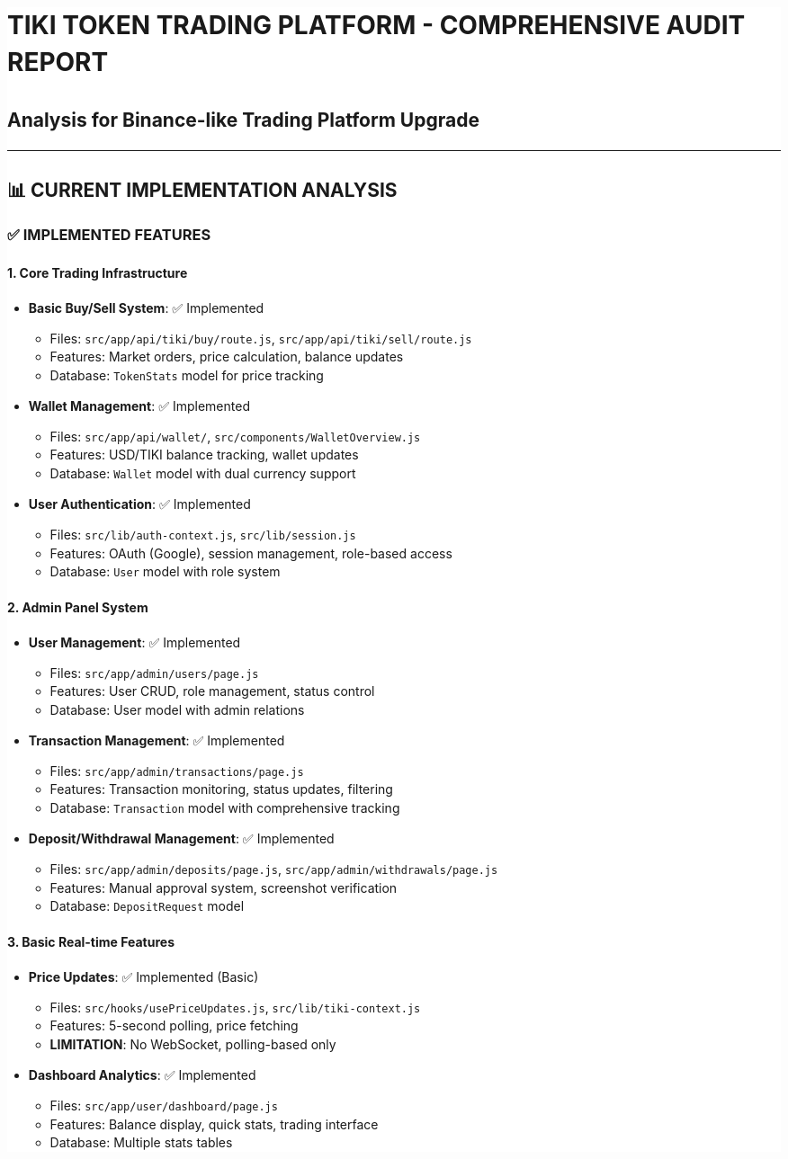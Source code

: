 # TIKI TOKEN TRADING PLATFORM - COMPREHENSIVE AUDIT REPORT
## Analysis for Binance-like Trading Platform Upgrade

---

## 📊 **CURRENT IMPLEMENTATION ANALYSIS**

### ✅ **IMPLEMENTED FEATURES**

#### **1. Core Trading Infrastructure**
- **Basic Buy/Sell System**: ✅ Implemented
  - Files: `src/app/api/tiki/buy/route.js`, `src/app/api/tiki/sell/route.js`
  - Features: Market orders, price calculation, balance updates
  - Database: `TokenStats` model for price tracking

- **Wallet Management**: ✅ Implemented
  - Files: `src/app/api/wallet/`, `src/components/WalletOverview.js`
  - Features: USD/TIKI balance tracking, wallet updates
  - Database: `Wallet` model with dual currency support

- **User Authentication**: ✅ Implemented
  - Files: `src/lib/auth-context.js`, `src/lib/session.js`
  - Features: OAuth (Google), session management, role-based access
  - Database: `User` model with role system

#### **2. Admin Panel System**
- **User Management**: ✅ Implemented
  - Files: `src/app/admin/users/page.js`
  - Features: User CRUD, role management, status control
  - Database: User model with admin relations

- **Transaction Management**: ✅ Implemented
  - Files: `src/app/admin/transactions/page.js`
  - Features: Transaction monitoring, status updates, filtering
  - Database: `Transaction` model with comprehensive tracking

- **Deposit/Withdrawal Management**: ✅ Implemented
  - Files: `src/app/admin/deposits/page.js`, `src/app/admin/withdrawals/page.js`
  - Features: Manual approval system, screenshot verification
  - Database: `DepositRequest` model

#### **3. Basic Real-time Features**
- **Price Updates**: ✅ Implemented (Basic)
  - Files: `src/hooks/usePriceUpdates.js`, `src/lib/tiki-context.js`
  - Features: 5-second polling, price fetching
  - **LIMITATION**: No WebSocket, polling-based only

- **Dashboard Analytics**: ✅ Implemented
  - Files: `src/app/user/dashboard/page.js`
  - Features: Balance display, quick stats, trading interface
  - Database: Multiple stats tables
